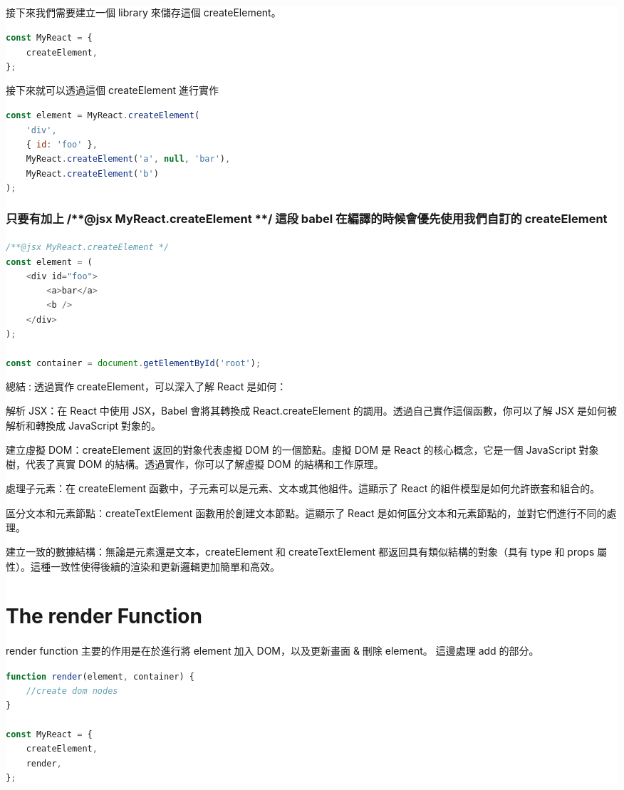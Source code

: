 接下來我們需要建立一個 library 來儲存這個 createElement。

```js
const MyReact = {
    createElement,
};
```

接下來就可以透過這個 createElement 進行實作

```js
const element = MyReact.createElement(
    'div',
    { id: 'foo' },
    MyReact.createElement('a', null, 'bar'),
    MyReact.createElement('b')
);
```


### 只要有加上 /**@jsx MyReact.createElement **/ 這段 babel 在編譯的時候會優先使用我們自訂的 createElement

```js
/**@jsx MyReact.createElement */
const element = (
    <div id="foo">
        <a>bar</a>
        <b />
    </div>
);

const container = document.getElementById('root');
```

總結 :
透過實作 createElement，可以深入了解 React 是如何：

解析 JSX：在 React 中使用 JSX，Babel 會將其轉換成 React.createElement 的調用。透過自己實作這個函數，你可以了解 JSX 是如何被解析和轉換成 JavaScript 對象的。

建立虛擬 DOM：createElement 返回的對象代表虛擬 DOM 的一個節點。虛擬 DOM 是 React 的核心概念，它是一個 JavaScript 對象樹，代表了真實 DOM 的結構。透過實作，你可以了解虛擬 DOM 的結構和工作原理。

處理子元素：在 createElement 函數中，子元素可以是元素、文本或其他組件。這顯示了 React 的組件模型是如何允許嵌套和組合的。

區分文本和元素節點：createTextElement 函數用於創建文本節點。這顯示了 React 是如何區分文本和元素節點的，並對它們進行不同的處理。

建立一致的數據結構：無論是元素還是文本，createElement 和 createTextElement 都返回具有類似結構的對象（具有 type 和 props 屬性）。這種一致性使得後續的渲染和更新邏輯更加簡單和高效。

# The render Function

render function 主要的作用是在於進行將 element 加入 DOM，以及更新畫面 & 刪除 element。
這邊處理 add 的部分。

```js
function render(element, container) {
    //create dom nodes
}

const MyReact = {
    createElement,
    render,
};
```
